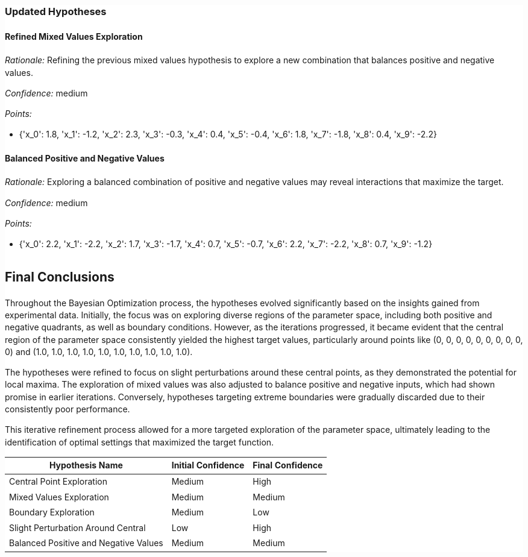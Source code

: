 ### Updated Hypotheses

#### Refined Mixed Values Exploration

*Rationale:* Refining the previous mixed values hypothesis to explore a new combination that balances positive and negative values.

*Confidence:* medium

*Points:*

- {'x_0': 1.8, 'x_1': -1.2, 'x_2': 2.3, 'x_3': -0.3, 'x_4': 0.4, 'x_5': -0.4, 'x_6': 1.8, 'x_7': -1.8, 'x_8': 0.4, 'x_9': -2.2}

#### Balanced Positive and Negative Values

*Rationale:* Exploring a balanced combination of positive and negative values may reveal interactions that maximize the target.

*Confidence:* medium

*Points:*

- {'x_0': 2.2, 'x_1': -2.2, 'x_2': 1.7, 'x_3': -1.7, 'x_4': 0.7, 'x_5': -0.7, 'x_6': 2.2, 'x_7': -2.2, 'x_8': 0.7, 'x_9': -1.2}

## Final Conclusions

Throughout the Bayesian Optimization process, the hypotheses evolved significantly based on the insights gained from experimental data. Initially, the focus was on exploring diverse regions of the parameter space, including both positive and negative quadrants, as well as boundary conditions. However, as the iterations progressed, it became evident that the central region of the parameter space consistently yielded the highest target values, particularly around points like (0, 0, 0, 0, 0, 0, 0, 0, 0, 0) and (1.0, 1.0, 1.0, 1.0, 1.0, 1.0, 1.0, 1.0, 1.0, 1.0).

The hypotheses were refined to focus on slight perturbations around these central points, as they demonstrated the potential for local maxima. The exploration of mixed values was also adjusted to balance positive and negative inputs, which had shown promise in earlier iterations. Conversely, hypotheses targeting extreme boundaries were gradually discarded due to their consistently poor performance.

This iterative refinement process allowed for a more targeted exploration of the parameter space, ultimately leading to the identification of optimal settings that maximized the target function.

| Hypothesis Name                     | Initial Confidence | Final Confidence |
|-------------------------------------|--------------------|------------------|
| Central Point Exploration            | Medium             | High             |
| Mixed Values Exploration             | Medium             | Medium           |
| Boundary Exploration                 | Medium             | Low              |
| Slight Perturbation Around Central   | Low                 | High             |
| Balanced Positive and Negative Values| Medium             | Medium           |